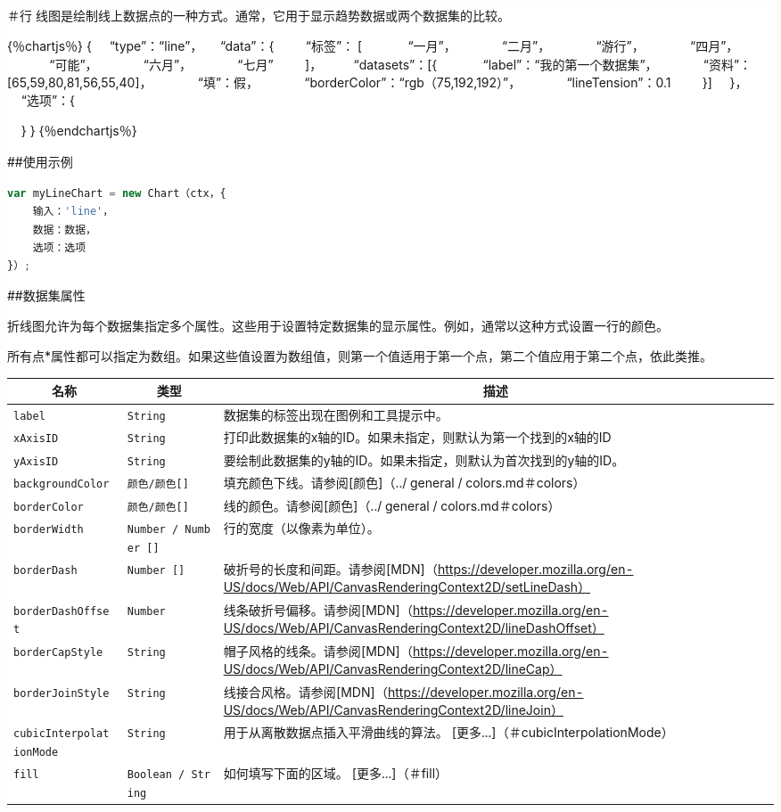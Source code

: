 ＃行
线图是绘制线上数据点的一种方式。通常，它用于显示趋势数据或两个数据集的比较。

{％chartjs％}
{
    “type”：“line”，
    “data”：{
        “标签”： [
            “一月”，
            “二月”，
            “游行”，
            “四月”，
            “可能”，
            “六月”，
            “七月”
        ]，
        “datasets”：[{
            “label”：“我的第一个数据集”，
            “资料”：[65,59,80,81,56,55,40]，
            “填”：假，
            “borderColor”：“rgb（75,192,192）”，
            “lineTension”：0.1
        }]
    }，
    “选项”：{

    }
}
{％endchartjs％}

##使用示例
```javascript
var myLineChart = new Chart（ctx，{
    输入：'line'，
    数据：数据，
    选项：选项
}）;
```

##数据集属性

折线图允许为每个数据集指定多个属性。这些用于设置特定数据集的显示属性。例如，通常以这种方式设置一行的颜色。

所有点*属性都可以指定为数组。如果这些值设置为数组值，则第一个值适用于第一个点，第二个值应用于第二个点，依此类推。

|名称|类型|描述
| ---- | ---- | -----------
| `label` | `String` |数据集的标签出现在图例和工具提示中。
| `xAxisID` | `String` |打印此数据集的x轴的ID。如果未指定，则默认为第一个找到的x轴的ID
| `yAxisID` | `String` |要绘制此数据集的y轴的ID。如果未指定，则默认为首次找到的y轴的ID。
| `backgroundColor` | `颜色/颜色[]`|填充颜​​色下线。请参阅[颜色]（../ general / colors.md＃colors）
| `borderColor` | `颜色/颜色[]`|线的颜色。请参阅[颜色]（../ general / colors.md＃colors）
| `borderWidth` | `Number / Number []`|行的宽度（以像素为单位）。
| `borderDash` | `Number []`|破折号的长度和间距。请参阅[MDN]（https://developer.mozilla.org/en-US/docs/Web/API/CanvasRenderingContext2D/setLineDash）
| `borderDashOffset` | `Number` |线条破折号偏移。请参阅[MDN]（https://developer.mozilla.org/en-US/docs/Web/API/CanvasRenderingContext2D/lineDashOffset）
| `borderCapStyle` | `String` |帽子风格的线条。请参阅[MDN]（https://developer.mozilla.org/en-US/docs/Web/API/CanvasRenderingContext2D/lineCap）
| `borderJoinStyle` | `String` |线接合风格。请参阅[MDN]（https://developer.mozilla.org/en-US/docs/Web/API/CanvasRenderingContext2D/lineJoin）
| `cubicInterpolationMode` | `String` |用于从离散数据点插入平滑曲线的算法。 [更多...]（＃cubicInterpolationMode）
| `fill` | `Boolean / String` |如何填写下面的区域。 [更多...]（＃fill）
